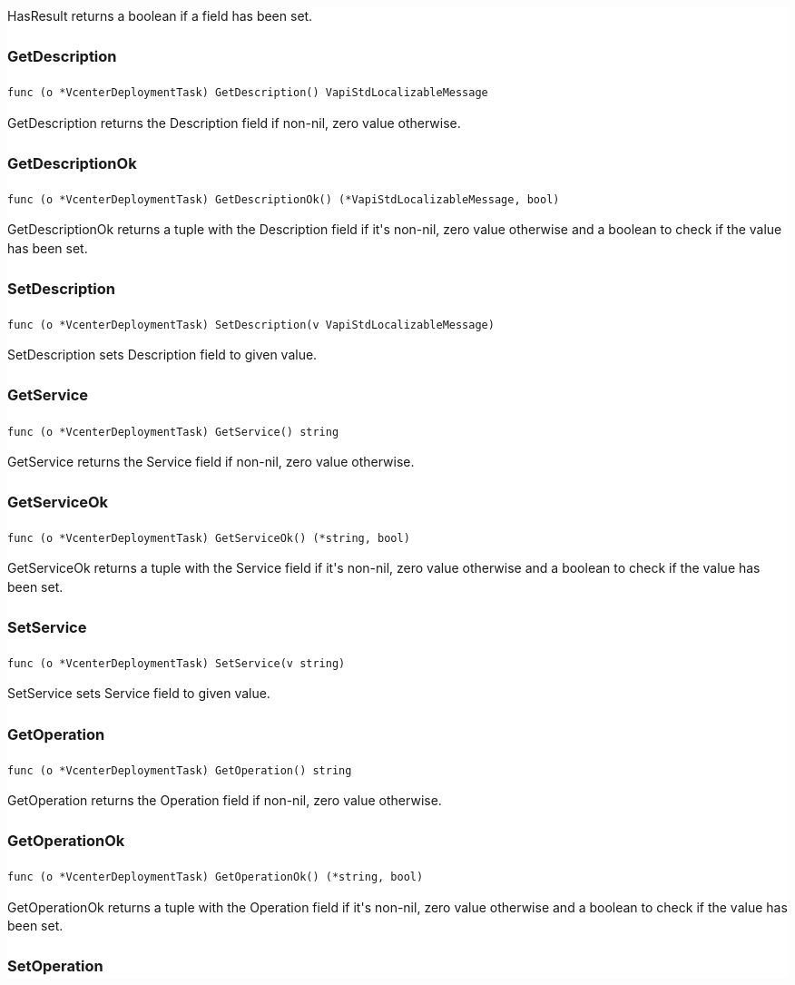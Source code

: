 HasResult returns a boolean if a field has been set.

### GetDescription

`func (o *VcenterDeploymentTask) GetDescription() VapiStdLocalizableMessage`

GetDescription returns the Description field if non-nil, zero value otherwise.

### GetDescriptionOk

`func (o *VcenterDeploymentTask) GetDescriptionOk() (*VapiStdLocalizableMessage, bool)`

GetDescriptionOk returns a tuple with the Description field if it's non-nil, zero value otherwise
and a boolean to check if the value has been set.

### SetDescription

`func (o *VcenterDeploymentTask) SetDescription(v VapiStdLocalizableMessage)`

SetDescription sets Description field to given value.


### GetService

`func (o *VcenterDeploymentTask) GetService() string`

GetService returns the Service field if non-nil, zero value otherwise.

### GetServiceOk

`func (o *VcenterDeploymentTask) GetServiceOk() (*string, bool)`

GetServiceOk returns a tuple with the Service field if it's non-nil, zero value otherwise
and a boolean to check if the value has been set.

### SetService

`func (o *VcenterDeploymentTask) SetService(v string)`

SetService sets Service field to given value.


### GetOperation

`func (o *VcenterDeploymentTask) GetOperation() string`

GetOperation returns the Operation field if non-nil, zero value otherwise.

### GetOperationOk

`func (o *VcenterDeploymentTask) GetOperationOk() (*string, bool)`

GetOperationOk returns a tuple with the Operation field if it's non-nil, zero value otherwise
and a boolean to check if the value has been set.

### SetOperation
